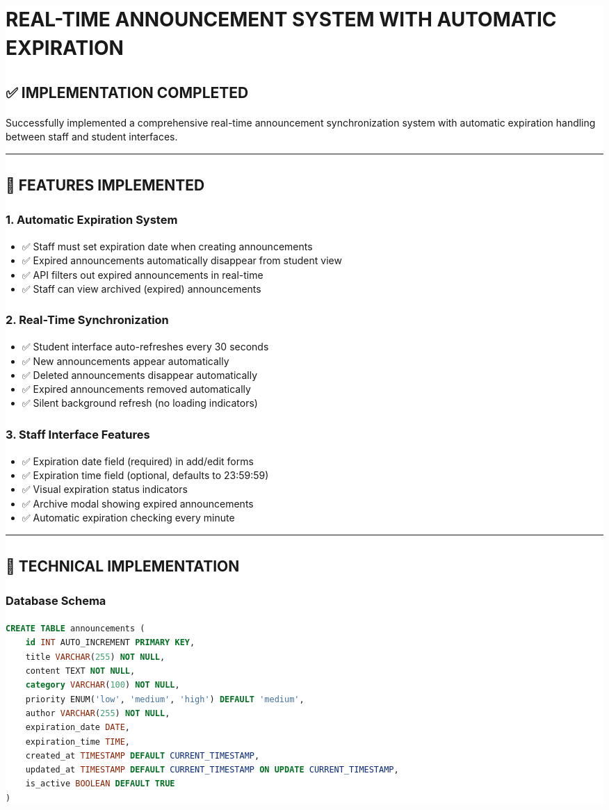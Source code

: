 # REAL-TIME ANNOUNCEMENT SYSTEM WITH AUTOMATIC EXPIRATION

## ✅ IMPLEMENTATION COMPLETED

Successfully implemented a comprehensive real-time announcement synchronization system with automatic expiration handling between staff and student interfaces.

---

## 🎯 FEATURES IMPLEMENTED

### 1. **Automatic Expiration System**
- ✅ Staff must set expiration date when creating announcements
- ✅ Expired announcements automatically disappear from student view
- ✅ API filters out expired announcements in real-time
- ✅ Staff can view archived (expired) announcements

### 2. **Real-Time Synchronization**
- ✅ Student interface auto-refreshes every 30 seconds
- ✅ New announcements appear automatically
- ✅ Deleted announcements disappear automatically
- ✅ Expired announcements removed automatically
- ✅ Silent background refresh (no loading indicators)

### 3. **Staff Interface Features**
- ✅ Expiration date field (required) in add/edit forms
- ✅ Expiration time field (optional, defaults to 23:59:59)
- ✅ Visual expiration status indicators
- ✅ Archive modal showing expired announcements
- ✅ Automatic expiration checking every minute

---

## 🔧 TECHNICAL IMPLEMENTATION

### **Database Schema**
```sql
CREATE TABLE announcements (
    id INT AUTO_INCREMENT PRIMARY KEY,
    title VARCHAR(255) NOT NULL,
    content TEXT NOT NULL,
    category VARCHAR(100) NOT NULL,
    priority ENUM('low', 'medium', 'high') DEFAULT 'medium',
    author VARCHAR(255) NOT NULL,
    expiration_date DATE,
    expiration_time TIME,
    created_at TIMESTAMP DEFAULT CURRENT_TIMESTAMP,
    updated_at TIMESTAMP DEFAULT CURRENT_TIMESTAMP ON UPDATE CURRENT_TIMESTAMP,
    is_active BOOLEAN DEFAULT TRUE
)
```

